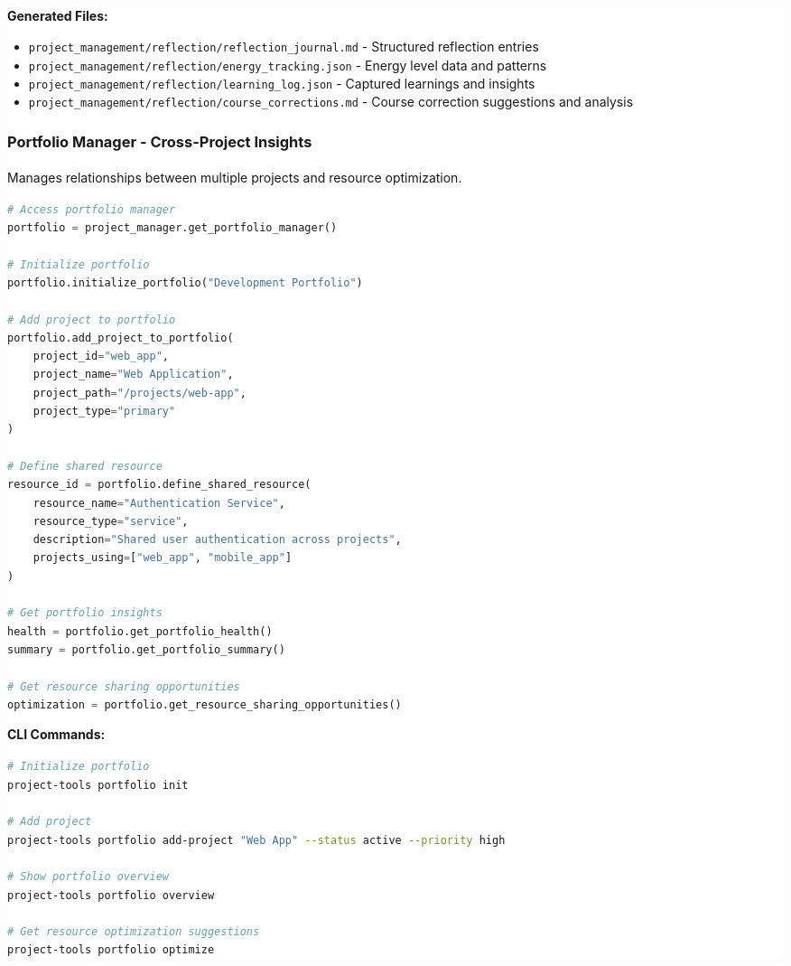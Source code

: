 **Generated Files:**
- `project_management/reflection/reflection_journal.md` - Structured reflection entries
- `project_management/reflection/energy_tracking.json` - Energy level data and patterns
- `project_management/reflection/learning_log.json` - Captured learnings and insights
- `project_management/reflection/course_corrections.md` - Course correction suggestions and analysis

### Portfolio Manager - Cross-Project Insights

Manages relationships between multiple projects and resource optimization.

```python
# Access portfolio manager
portfolio = project_manager.get_portfolio_manager()

# Initialize portfolio
portfolio.initialize_portfolio("Development Portfolio")

# Add project to portfolio
portfolio.add_project_to_portfolio(
    project_id="web_app",
    project_name="Web Application",
    project_path="/projects/web-app",
    project_type="primary"
)

# Define shared resource
resource_id = portfolio.define_shared_resource(
    resource_name="Authentication Service",
    resource_type="service",
    description="Shared user authentication across projects",
    projects_using=["web_app", "mobile_app"]
)

# Get portfolio insights
health = portfolio.get_portfolio_health()
summary = portfolio.get_portfolio_summary()

# Get resource sharing opportunities
optimization = portfolio.get_resource_sharing_opportunities()
```

**CLI Commands:**
```bash
# Initialize portfolio
project-tools portfolio init

# Add project
project-tools portfolio add-project "Web App" --status active --priority high

# Show portfolio overview
project-tools portfolio overview

# Get resource optimization suggestions
project-tools portfolio optimize
```
